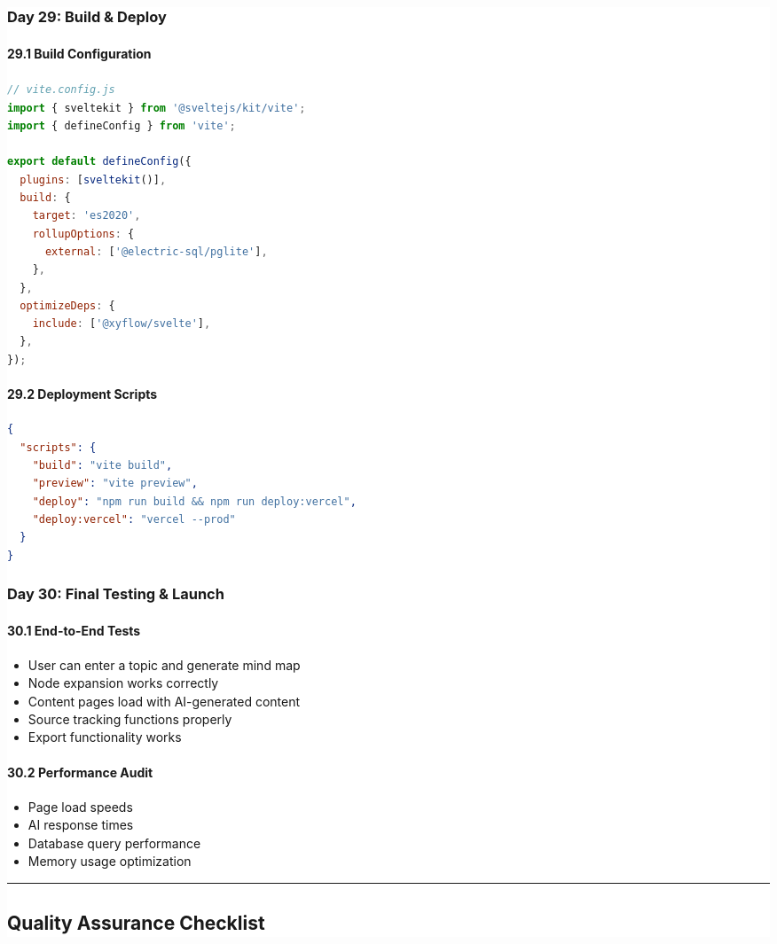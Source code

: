 ### Day 29: Build & Deploy

#### 29.1 Build Configuration
```javascript
// vite.config.js
import { sveltekit } from '@sveltejs/kit/vite';
import { defineConfig } from 'vite';

export default defineConfig({
  plugins: [sveltekit()],
  build: {
    target: 'es2020',
    rollupOptions: {
      external: ['@electric-sql/pglite'],
    },
  },
  optimizeDeps: {
    include: ['@xyflow/svelte'],
  },
});
```

#### 29.2 Deployment Scripts
```json
{
  "scripts": {
    "build": "vite build",
    "preview": "vite preview",
    "deploy": "npm run build && npm run deploy:vercel",
    "deploy:vercel": "vercel --prod"
  }
}
```

### Day 30: Final Testing & Launch

#### 30.1 End-to-End Tests
- User can enter a topic and generate mind map
- Node expansion works correctly
- Content pages load with AI-generated content
- Source tracking functions properly
- Export functionality works

#### 30.2 Performance Audit
- Page load speeds
- AI response times
- Database query performance
- Memory usage optimization

---

## Quality Assurance Checklist
